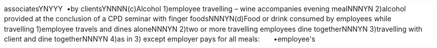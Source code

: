 associates</td><td colspan="1" style="vertical-align: top;" class=" centered">Y</td><td colspan="1" style="vertical-align: top;" class=" centered">N</td><td colspan="1" style="vertical-align: top;" class=" centered">Y</td><td colspan="1" style="vertical-align: top;" class=" centered">Y</td><td colspan="1" style="vertical-align: top;" class=" centered">Y</td></tr><tr class=""><td colspan="1" style="vertical-align: top;" class=" leftAlign">&nbsp;</td><td colspan="1" style="vertical-align: top;" class=" leftAlign">&nbsp;</td><td colspan="1" style="vertical-align: top;" class=" leftAlign">•</td><td colspan="2" style="vertical-align: top;" class=" leftAlign">by clients</td><td colspan="1" style="vertical-align: top;" class=" centered">Y</td><td colspan="1" style="vertical-align: top;" class=" centered">N</td><td colspan="1" style="vertical-align: top;" class=" centered">N</td><td colspan="1" style="vertical-align: top;" class=" centered">N</td><td colspan="1" style="vertical-align: top;" class=" centered">N</td></tr><tr class=""><td colspan="1" style="vertical-align: top;" class=" leftAlign"><span class="strong">(c)</span></td><td colspan="9" style="vertical-align: top;" class=" leftAlign"><span class="strong">Alcohol</span></td></tr><tr class=""><td colspan="1" style="vertical-align: top;" class=" leftAlign">&nbsp;</td><td colspan="1" style="vertical-align: top;" class=" leftAlign">1)</td><td colspan="3" style="vertical-align: top;" class=" leftAlign">employee travelling – wine accompanies evening meal</td><td colspan="1" style="vertical-align: top;" class=" centered">N</td><td colspan="1" style="vertical-align: top;" class=" centered">N</td><td colspan="1" style="vertical-align: top;" class=" centered">N</td><td colspan="1" style="vertical-align: top;" class=" centered">Y</td><td colspan="1" style="vertical-align: top;" class=" centered">N</td></tr><tr class=""><td colspan="1" style="vertical-align: top;" class=" leftAlign">&nbsp;</td><td colspan="1" style="vertical-align: top;" class=" leftAlign">2)</td><td colspan="3" style="vertical-align: top;" class=" leftAlign">alcohol provided at the conclusion of a CPD seminar with finger foods</td><td colspan="1" style="vertical-align: top;" class=" centered">N</td><td colspan="1" style="vertical-align: top;" class=" centered">N</td><td colspan="1" style="vertical-align: top;" class=" centered">N</td><td colspan="1" style="vertical-align: top;" class=" centered">Y</td><td colspan="1" style="vertical-align: top;" class=" centered">N</td></tr><tr class=""><td colspan="1" style="vertical-align: top;" class=" leftAlign"><span class="strong">(d)</span></td><td colspan="9" style="vertical-align: top;" class=" leftAlign"><span class="strong">Food or drink consumed by employees while travelling</span></td></tr><tr class=""><td colspan="1" style="vertical-align: top;" class=" leftAlign">&nbsp;</td><td colspan="1" style="vertical-align: top;" class=" leftAlign">1)</td><td colspan="3" style="vertical-align: top;" class=" leftAlign">employee travels and dines alone</td><td colspan="1" style="vertical-align: top;" class=" centered">N</td><td colspan="1" style="vertical-align: top;" class=" centered">N</td><td colspan="1" style="vertical-align: top;" class=" centered">N</td><td colspan="1" style="vertical-align: top;" class=" centered">Y</td><td colspan="1" style="vertical-align: top;" class=" centered">N</td></tr><tr class=""><td colspan="1" style="vertical-align: top;" class=" leftAlign">&nbsp;</td><td colspan="1" style="vertical-align: top;" class=" leftAlign">2)</td><td colspan="3" style="vertical-align: top;" class=" leftAlign">two or more travelling employees dine together</td><td colspan="1" style="vertical-align: top;" class=" centered">N</td><td colspan="1" style="vertical-align: top;" class=" centered">N</td><td colspan="1" style="vertical-align: top;" class=" centered">N</td><td colspan="1" style="vertical-align: top;" class=" centered">Y</td><td colspan="1" style="vertical-align: top;" class=" centered">N</td></tr><tr class=""><td colspan="1" style="vertical-align: top;" class=" leftAlign">&nbsp;</td><td colspan="1" style="vertical-align: top;" class=" leftAlign">3)</td><td colspan="3" style="vertical-align: top;" class=" leftAlign">travelling with client and dine together</td><td colspan="1" style="vertical-align: top;" class=" centered">N</td><td colspan="1" style="vertical-align: top;" class=" centered">N</td><td colspan="1" style="vertical-align: top;" class=" centered">N</td><td colspan="1" style="vertical-align: top;" class=" centered">Y</td><td colspan="1" style="vertical-align: top;" class=" centered">N</td></tr><tr class=""><td colspan="1" style="vertical-align: top;" class=" leftAlign">&nbsp;</td><td colspan="1" style="vertical-align: top;" class=" leftAlign">4)</td><td colspan="3" style="vertical-align: top;" class=" leftAlign">as in 3) except employer pays for all meals:</td><td colspan="1" style="vertical-align: top;" class=" centered">&nbsp;</td><td colspan="1" style="vertical-align: top;" class=" centered">&nbsp;</td><td colspan="1" style="vertical-align: top;" class=" centered">&nbsp;</td><td colspan="1" style="vertical-align: top;" class=" centered">&nbsp;</td><td colspan="1" style="vertical-align: top;" class=" centered">&nbsp;</td></tr><tr class=""><td colspan="1" style="vertical-align: top;" class=" leftAlign">&nbsp;</td><td colspan="1" style="vertical-align: top;" class=" leftAlign">&nbsp;</td><td colspan="1" style="vertical-align: top;" class=" leftAlign">•</td><td colspan="2" style="vertical-align: top;" class=" leftAlign">employee's